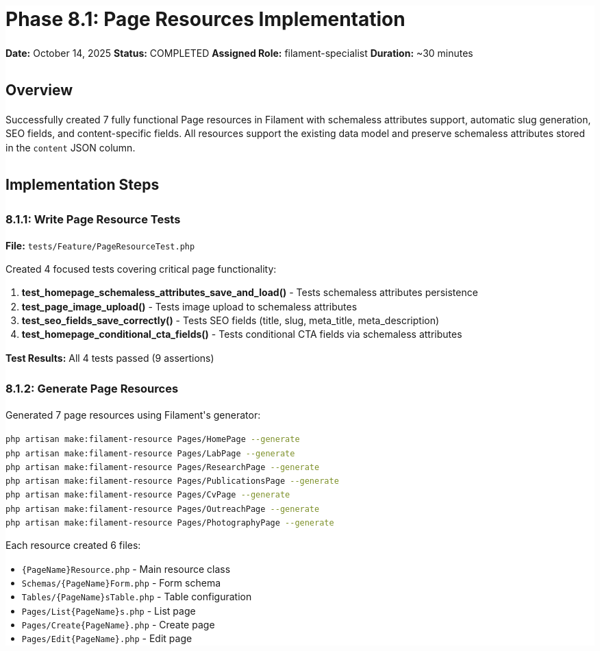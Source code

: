 # Phase 8.1: Page Resources Implementation

**Date:** October 14, 2025
**Status:** COMPLETED
**Assigned Role:** filament-specialist
**Duration:** ~30 minutes

## Overview

Successfully created 7 fully functional Page resources in Filament with schemaless attributes support, automatic slug generation, SEO fields, and content-specific fields. All resources support the existing data model and preserve schemaless attributes stored in the `content` JSON column.

## Implementation Steps

### 8.1.1: Write Page Resource Tests

**File:** `tests/Feature/PageResourceTest.php`

Created 4 focused tests covering critical page functionality:

1. **test_homepage_schemaless_attributes_save_and_load()** - Tests schemaless attributes persistence
2. **test_page_image_upload()** - Tests image upload to schemaless attributes
3. **test_seo_fields_save_correctly()** - Tests SEO fields (title, slug, meta_title, meta_description)
4. **test_homepage_conditional_cta_fields()** - Tests conditional CTA fields via schemaless attributes

**Test Results:** All 4 tests passed (9 assertions)

### 8.1.2: Generate Page Resources

Generated 7 page resources using Filament's generator:

```bash
php artisan make:filament-resource Pages/HomePage --generate
php artisan make:filament-resource Pages/LabPage --generate
php artisan make:filament-resource Pages/ResearchPage --generate
php artisan make:filament-resource Pages/PublicationsPage --generate
php artisan make:filament-resource Pages/CvPage --generate
php artisan make:filament-resource Pages/OutreachPage --generate
php artisan make:filament-resource Pages/PhotographyPage --generate
```

Each resource created 6 files:
- `{PageName}Resource.php` - Main resource class
- `Schemas/{PageName}Form.php` - Form schema
- `Tables/{PageName}sTable.php` - Table configuration
- `Pages/List{PageName}s.php` - List page
- `Pages/Create{PageName}.php` - Create page
- `Pages/Edit{PageName}.php` - Edit page
